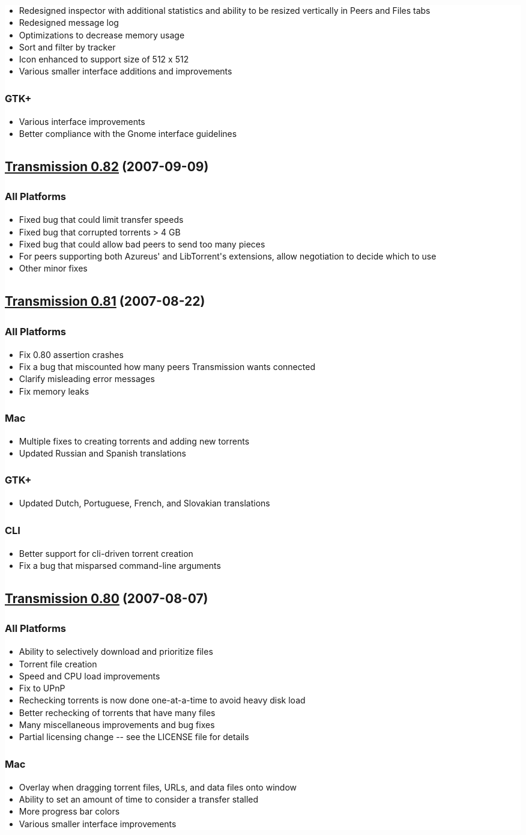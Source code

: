  * Redesigned inspector with additional statistics and ability to be resized vertically in Peers and Files tabs
 * Redesigned message log
 * Optimizations to decrease memory usage
 * Sort and filter by tracker
 * Icon enhanced to support size of 512 x 512
 * Various smaller interface additions and improvements
### GTK+
 * Various interface improvements
 * Better compliance with the Gnome interface guidelines

## [Transmission 0.82](https://trac.transmissionbt.com/query?milestone=0.82&group=component&order=severity) (2007-09-09)
### All Platforms
 * Fixed bug that could limit transfer speeds
 * Fixed bug that corrupted torrents > 4 GB
 * Fixed bug that could allow bad peers to send too many pieces
 * For peers supporting both Azureus' and LibTorrent's extensions, allow negotiation to decide which to use
 *  Other minor fixes

## [Transmission 0.81](https://trac.transmissionbt.com/query?milestone=0.81&group=component&order=severity) (2007-08-22)
### All Platforms
 * Fix 0.80 assertion crashes
 * Fix a bug that miscounted how many peers Transmission wants connected
 * Clarify misleading error messages
 * Fix memory leaks
### Mac
 * Multiple fixes to creating torrents and adding new torrents
 * Updated Russian and Spanish translations
### GTK+
 * Updated Dutch, Portuguese, French, and Slovakian translations
### CLI
 * Better support for cli-driven torrent creation
 * Fix a bug that misparsed command-line arguments

## [Transmission 0.80](https://trac.transmissionbt.com/query?milestone=0.80&group=component&order=severity) (2007-08-07)
### All Platforms
 * Ability to selectively download and prioritize files
 * Torrent file creation
 * Speed and CPU load improvements
 * Fix to UPnP
 * Rechecking torrents is now done one-at-a-time to avoid heavy disk load
 * Better rechecking of torrents that have many files
 * Many miscellaneous improvements and bug fixes
 * Partial licensing change -- see the LICENSE file for details
### Mac
 * Overlay when dragging torrent files, URLs, and data files onto window
 * Ability to set an amount of time to consider a transfer stalled
 * More progress bar colors
 * Various smaller interface improvements